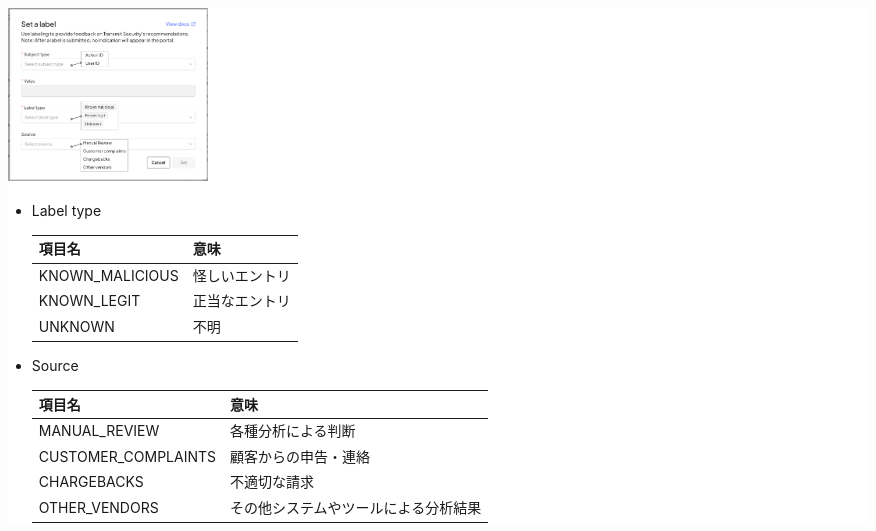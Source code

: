   <p><img src="../images/ciam-vanilla-password-authentication-drs-05-portal02.png" width="200"/></p>

  - Label type

    |項目名|意味|
    |---|---|
    |KNOWN_MALICIOUS|怪しいエントリ|
    |KNOWN_LEGIT|正当なエントリ|
    |UNKNOWN|不明|

  - Source

    |項目名|意味|
    |---|---|
    |MANUAL_REVIEW|各種分析による判断|
    |CUSTOMER_COMPLAINTS |顧客からの申告・連絡|
    |CHARGEBACKS         |不適切な請求|
    |OTHER_VENDORS       |その他システムやツールによる分析結果|
